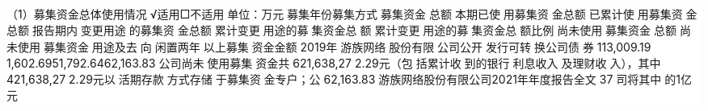 （1）募集资金总体使用情况
√适用□不适用
单位：万元
募集年份募集方式
募集资金
总额
本期已使
用募集资
金总额
已累计使
用募集资
金总额
报告期内
变更用途
的募集资
金总额
累计变更
用途的募
集资金总
额
累计变更
用途的募
集资金总
额比例
尚未使用
募集资金
总额
尚未使用
募集资金
用途及去
向
闲置两年
以上募集
资金金额
2019年
游族网络
股份有限
公司公开
发行可转
换公司债
券
113,009.19
1,602.6951,792.6462,163.83
公司尚未
使用募集
资金共
621,638,27
2.29元（包
括累计收
到的银行
利息收入
及理财收
入），其中
421,638,27
2.29元以
活期存款
方式存储
于募集资
金专户；公
62,163.83
游族网络股份有限公司2021年年度报告全文
37
司将其中
的1亿元
